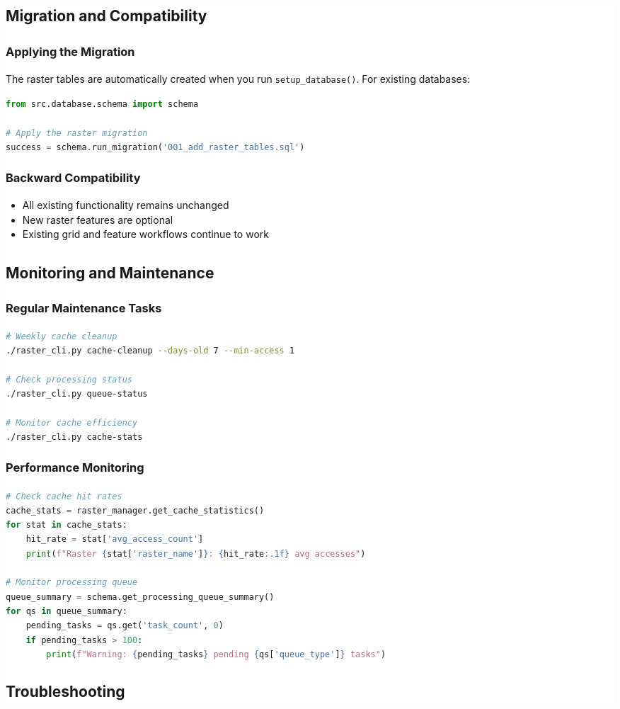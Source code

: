 ## Migration and Compatibility

### Applying the Migration
The raster tables are automatically created when you run `setup_database()`. For existing databases:

```python
from src.database.schema import schema

# Apply the raster migration
success = schema.run_migration('001_add_raster_tables.sql')
```

### Backward Compatibility
- All existing functionality remains unchanged
- New raster features are optional
- Existing grid and feature workflows continue to work

## Monitoring and Maintenance

### Regular Maintenance Tasks

```bash
# Weekly cache cleanup
./raster_cli.py cache-cleanup --days-old 7 --min-access 1

# Check processing status
./raster_cli.py queue-status

# Monitor cache efficiency
./raster_cli.py cache-stats
```

### Performance Monitoring

```python
# Check cache hit rates
cache_stats = raster_manager.get_cache_statistics()
for stat in cache_stats:
    hit_rate = stat['avg_access_count']
    print(f"Raster {stat['raster_name']}: {hit_rate:.1f} avg accesses")

# Monitor processing queue
queue_summary = schema.get_processing_queue_summary()
for qs in queue_summary:
    pending_tasks = qs.get('task_count', 0)
    if pending_tasks > 100:
        print(f"Warning: {pending_tasks} pending {qs['queue_type']} tasks")
```

## Troubleshooting
